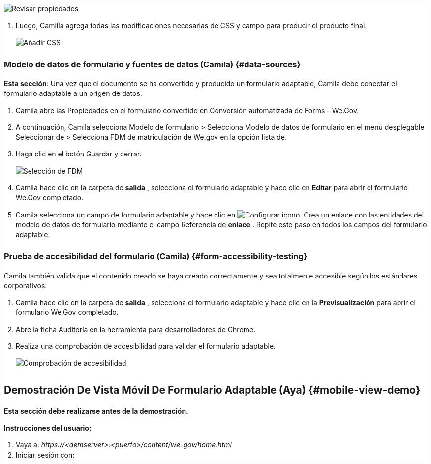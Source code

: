    ![Revisar propiedades](assets/aftia-review-properties.jpg)

1. Luego, Camilla agrega todas las modificaciones necesarias de CSS y campo para producir el producto final.

   ![Añadir CSS](assets/aftia-add-css.jpg)

### Modelo de datos de formulario y fuentes de datos (Camila) {#data-sources}

**Esta sección**: Una vez que el documento se ha convertido y producido un formulario adaptable, Camila debe conectar el formulario adaptable a un origen de datos.

1. Camila abre las Propiedades en el formulario convertido en Conversión [automatizada de Forms - We.Gov](#automated-forms-conversion-wegov).

1. A continuación, Camila selecciona Modelo de formulario > Selecciona Modelo de datos de formulario en el menú desplegable Seleccionar de > Selecciona FDM de matriculación de We.gov en la opción lista de.

1. Haga clic en el botón Guardar y cerrar.

   ![Selección de FDM](assets/aftia-select-fdm.jpg)

1. Camila hace clic en la carpeta de **salida** , selecciona el formulario adaptable y hace clic en **Editar** para abrir el formulario We.Gov completado.
1. Camila selecciona un campo de formulario adaptable y hace clic en ![Configurar icono](assets/configure-icon.svg). Crea un enlace con las entidades del modelo de datos de formulario mediante el campo Referencia de **enlace** . Repite este paso en todos los campos del formulario adaptable.

### Prueba de accesibilidad del formulario (Camila) {#form-accessibility-testing}

Camila también valida que el contenido creado se haya creado correctamente y sea totalmente accesible según los estándares corporativos.

1. Camila hace clic en la carpeta de **salida** , selecciona el formulario adaptable y hace clic en la **Previsualización** para abrir el formulario We.Gov completado.

1. Abre la ficha Auditoría en la herramienta para desarrolladores de Chrome.

1. Realiza una comprobación de accesibilidad para validar el formulario adaptable.

   ![Comprobación de accesibilidad](assets/aftia-accessibility.jpg)

## Demostración De Vista Móvil De Formulario Adaptable (Aya) {#mobile-view-demo}

**Esta sección debe realizarse antes de la demostración.**

**Instrucciones del usuario:**

1. Vaya a: *https://&lt;aemserver>:&lt;puerto>/content/we-gov/home.html*
1. Iniciar sesión con:
